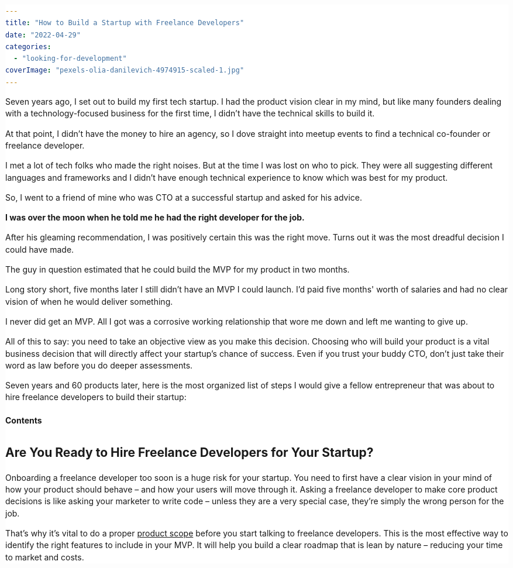 ```yaml
---
title: "How to Build a Startup with Freelance Developers"
date: "2022-04-29"
categories: 
  - "looking-for-development"
coverImage: "pexels-olia-danilevich-4974915-scaled-1.jpg"
---
```


Seven years ago, I set out to build my first tech startup. I had the product vision clear in my mind, but like many founders dealing with a technology-focused business for the first time, I didn’t have the technical skills to build it.

At that point, I didn’t have the money to hire an agency, so I dove straight into meetup events to find a technical co-founder or freelance developer.

I met a lot of tech folks who made the right noises. But at the time I was lost on who to pick. They were all suggesting different languages and frameworks and I didn’t have enough technical experience to know which was best for my product.

So, I went to a friend of mine who was CTO at a successful startup and asked for his advice.

**I was over the moon when he told me he had the right developer for the job.** 

After his gleaming recommendation, I was positively certain this was the right move. Turns out it was the most dreadful decision I could have made.

The guy in question estimated that he could build the MVP for my product in two months.

Long story short, five months later I still didn’t have an MVP I could launch. I’d paid five months' worth of salaries and had no clear vision of when he would deliver something.

I never did get an MVP. All I got was a corrosive working relationship that wore me down and left me wanting to give up.

All of this to say: you need to take an objective view as you make this decision. Choosing who will build your product is a vital business decision that will directly affect your startup’s chance of success. Even if you trust your buddy CTO, don’t just take their word as law before you do deeper assessments.

Seven years and 60 products later, here is the most organized list of steps I would give a fellow entrepreneur that was about to hire freelance developers to build their startup:

 

#### Contents

## Are You Ready to Hire Freelance Developers for Your Startup?

Onboarding a freelance developer too soon is a huge risk for your startup. You need to first have a clear vision in your mind of how your product should behave – and how your users will move through it. Asking a freelance developer to make core product decisions is like asking your marketer to write code – unless they are a very special case, they’re simply the wrong person for the job.

That’s why it’s vital to do a proper [product scope](https://altar.io/service-product-scope/) before you start talking to freelance developers. This is the most effective way to identify the right features to include in your MVP. It will help you build a clear roadmap that is lean by nature – reducing your time to market and costs.
